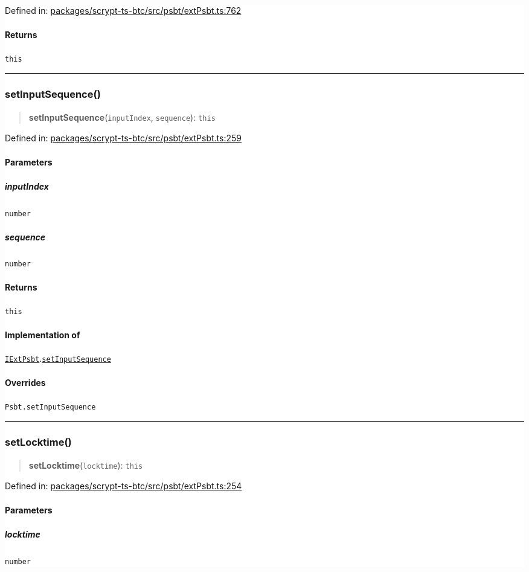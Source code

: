 Defined in: [packages/scrypt-ts-btc/src/psbt/extPsbt.ts:762](https://github.com/sCrypt-Inc/scrypt-btc-mono/blob/7d2760b2d3565565fcb011792878d3764e0701be/packages/scrypt-ts-btc/src/psbt/extPsbt.ts#L762)

#### Returns

`this`

***

### setInputSequence()

> **setInputSequence**(`inputIndex`, `sequence`): `this`

Defined in: [packages/scrypt-ts-btc/src/psbt/extPsbt.ts:259](https://github.com/sCrypt-Inc/scrypt-btc-mono/blob/7d2760b2d3565565fcb011792878d3764e0701be/packages/scrypt-ts-btc/src/psbt/extPsbt.ts#L259)

#### Parameters

##### inputIndex

`number`

##### sequence

`number`

#### Returns

`this`

#### Implementation of

[`IExtPsbt`](../interfaces/IExtPsbt.md).[`setInputSequence`](../interfaces/IExtPsbt.md#setinputsequence)

#### Overrides

`Psbt.setInputSequence`

***

### setLocktime()

> **setLocktime**(`locktime`): `this`

Defined in: [packages/scrypt-ts-btc/src/psbt/extPsbt.ts:254](https://github.com/sCrypt-Inc/scrypt-btc-mono/blob/7d2760b2d3565565fcb011792878d3764e0701be/packages/scrypt-ts-btc/src/psbt/extPsbt.ts#L254)

#### Parameters

##### locktime

`number`
